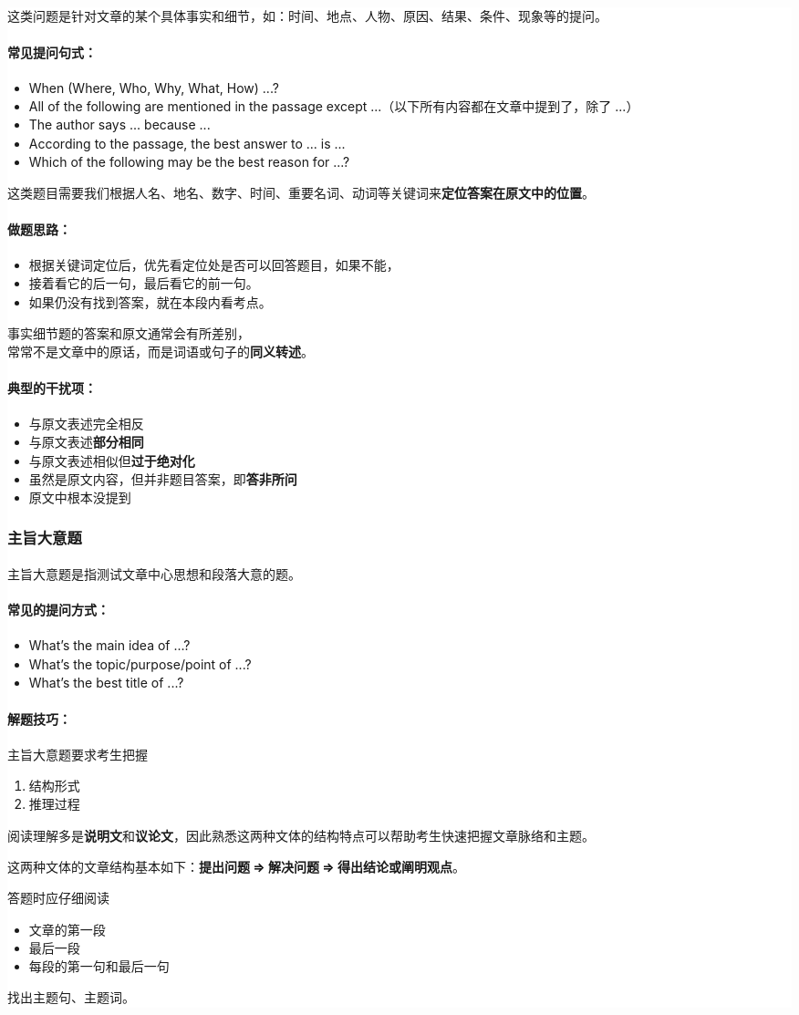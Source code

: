 这类问题是针对文章的某个具体事实和细节，如：时间、地点、人物、原因、结果、条件、现象等的提问。

#### 常见提问句式：

- When (Where, Who, Why, What, How) ...?
- All of the following are mentioned in the passage except ...（以下所有内容都在文章中提到了，除了 ...）
- The author says ... because ...
- According to the passage, the best answer to ... is ...
- Which of the following may be the best reason for ...?

这类题目需要我们根据人名、地名、数字、时间、重要名词、动词等关键词来**定位答案在原文中的位置**。

#### 做题思路：

- 根据关键词定位后，优先看定位处是否可以回答题目，如果不能，
- 接着看它的后一句，最后看它的前一句。
- 如果仍没有找到答案，就在本段内看考点。

事实细节题的答案和原文通常会有所差别，  
常常不是文章中的原话，而是词语或句子的**同义转述**。

#### 典型的干扰项：

- 与原文表述完全相反
- 与原文表述**部分相同**
- 与原文表述相似但**过于绝对化**
- 虽然是原文内容，但并非题目答案，即**答非所问**
- 原文中根本没提到

### 主旨大意题

主旨大意题是指测试文章中心思想和段落大意的题。

#### 常见的提问方式：

- What’s the main idea of ...?
- What’s the topic/purpose/point of ...?
- What’s the best title of ...?

#### 解题技巧：

主旨大意题要求考生把握

1. 结构形式
2. 推理过程

阅读理解多是**说明文**和**议论文**，因此熟悉这两种文体的结构特点可以帮助考生快速把握文章脉络和主题。

这两种文体的文章结构基本如下：**提出问题 => 解决问题 => 得出结论或阐明观点**。

答题时应仔细阅读

- 文章的第一段
- 最后一段
- 每段的第一句和最后一句

找出主题句、主题词。
